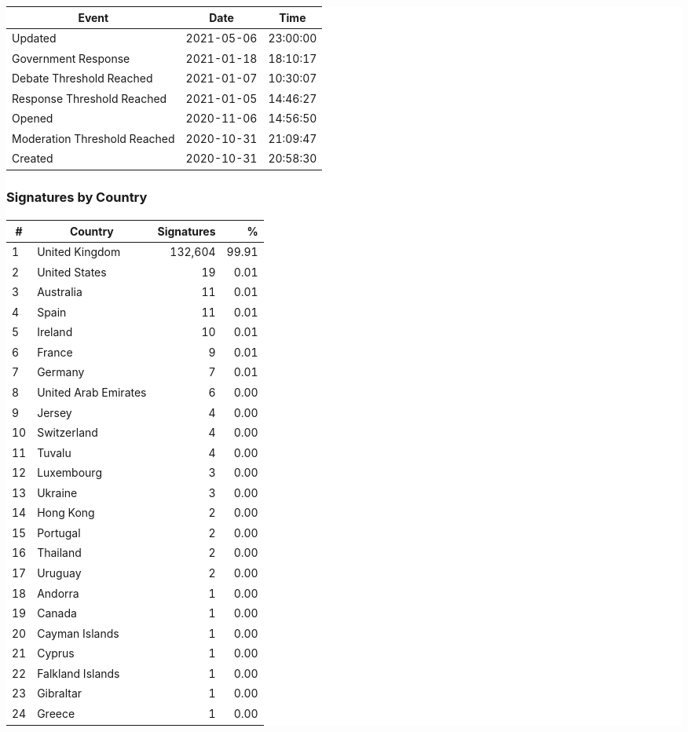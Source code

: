 | Event | Date | Time |
| - | - | - |
| Updated | 2021-05-06 | 23:00:00 |
| Government Response | 2021-01-18 | 18:10:17 |
| Debate Threshold Reached | 2021-01-07 | 10:30:07 |
| Response Threshold Reached | 2021-01-05 | 14:46:27 |
| Opened | 2020-11-06 | 14:56:50 |
| Moderation Threshold Reached | 2020-10-31 | 21:09:47 |
| Created | 2020-10-31 | 20:58:30 |

### Signatures by Country

| # | Country | Signatures | % |
| - | - | -: | -: |
| 1 | United Kingdom | 132,604 | 99.91 |
| 2 | United States | 19 | 0.01 |
| 3 | Australia | 11 | 0.01 |
| 4 | Spain | 11 | 0.01 |
| 5 | Ireland | 10 | 0.01 |
| 6 | France | 9 | 0.01 |
| 7 | Germany | 7 | 0.01 |
| 8 | United Arab Emirates | 6 | 0.00 |
| 9 | Jersey | 4 | 0.00 |
| 10 | Switzerland | 4 | 0.00 |
| 11 | Tuvalu | 4 | 0.00 |
| 12 | Luxembourg | 3 | 0.00 |
| 13 | Ukraine | 3 | 0.00 |
| 14 | Hong Kong | 2 | 0.00 |
| 15 | Portugal | 2 | 0.00 |
| 16 | Thailand | 2 | 0.00 |
| 17 | Uruguay | 2 | 0.00 |
| 18 | Andorra | 1 | 0.00 |
| 19 | Canada | 1 | 0.00 |
| 20 | Cayman Islands | 1 | 0.00 |
| 21 | Cyprus | 1 | 0.00 |
| 22 | Falkland Islands | 1 | 0.00 |
| 23 | Gibraltar | 1 | 0.00 |
| 24 | Greece | 1 | 0.00 |